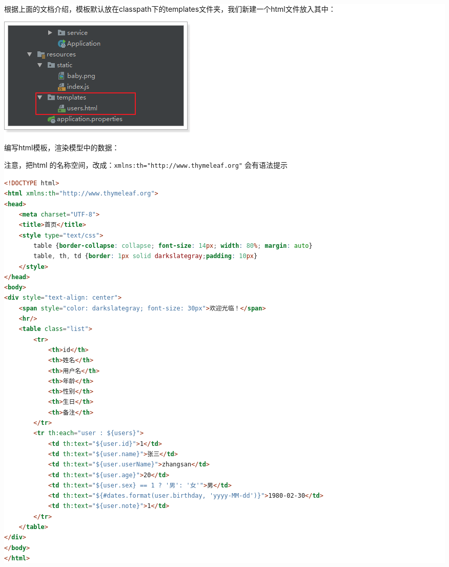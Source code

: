 根据上面的文档介绍，模板默认放在classpath下的templates文件夹，我们新建一个html文件放入其中：

 ![1525521721279](/static/assets/1525521721279.png)

编写html模板，渲染模型中的数据：

注意，把html 的名称空间，改成：`xmlns:th="http://www.thymeleaf.org"` 会有语法提示

```html
<!DOCTYPE html>
<html xmlns:th="http://www.thymeleaf.org">
<head>
    <meta charset="UTF-8">
    <title>首页</title>
    <style type="text/css">
        table {border-collapse: collapse; font-size: 14px; width: 80%; margin: auto}
        table, th, td {border: 1px solid darkslategray;padding: 10px}
    </style>
</head>
<body>
<div style="text-align: center">
    <span style="color: darkslategray; font-size: 30px">欢迎光临！</span>
    <hr/>
    <table class="list">
        <tr>
            <th>id</th>
            <th>姓名</th>
            <th>用户名</th>
            <th>年龄</th>
            <th>性别</th>
            <th>生日</th>
            <th>备注</th>
        </tr>
        <tr th:each="user : ${users}">
            <td th:text="${user.id}">1</td>
            <td th:text="${user.name}">张三</td>
            <td th:text="${user.userName}">zhangsan</td>
            <td th:text="${user.age}">20</td>
            <td th:text="${user.sex} == 1 ? '男': '女'">男</td>
            <td th:text="${#dates.format(user.birthday, 'yyyy-MM-dd')}">1980-02-30</td>
            <td th:text="${user.note}">1</td>
        </tr>
    </table>
</div>
</body>
</html>
```
